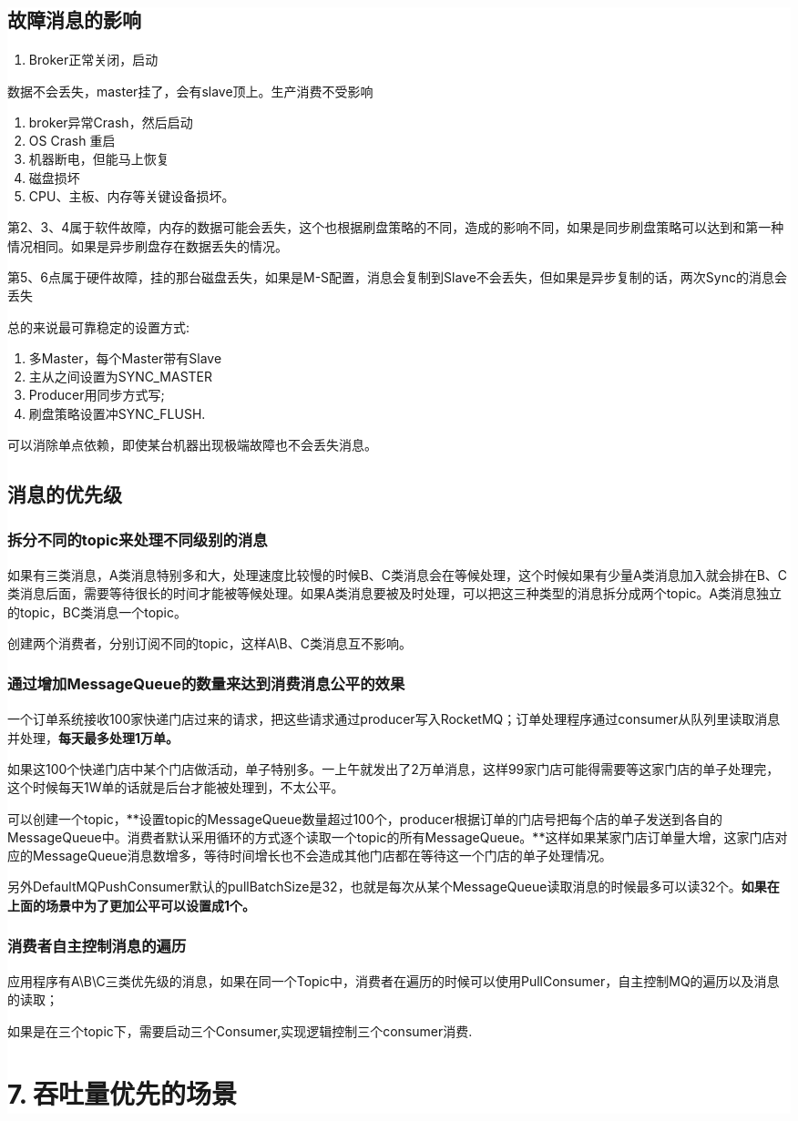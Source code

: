## 故障消息的影响

1. Broker正常关闭，启动

数据不会丢失，master挂了，会有slave顶上。生产消费不受影响

1. broker异常Crash，然后启动
2. OS Crash 重启
3. 机器断电，但能马上恢复
4. 磁盘损坏
5. CPU、主板、内存等关键设备损坏。

第2、3、4属于软件故障，内存的数据可能会丢失，这个也根据刷盘策略的不同，造成的影响不同，如果是同步刷盘策略可以达到和第一种情况相同。如果是异步刷盘存在数据丢失的情况。

第5、6点属于硬件故障，挂的那台磁盘丢失，如果是M-S配置，消息会复制到Slave不会丢失，但如果是异步复制的话，两次Sync的消息会丢失

总的来说最可靠稳定的设置方式:

1. 多Master，每个Master带有Slave
2. 主从之间设置为SYNC_MASTER
3. Producer用同步方式写;
4. 刷盘策略设置冲SYNC_FLUSH.

可以消除单点依赖，即使某台机器出现极端故障也不会丢失消息。

## 消息的优先级

### **拆分不同的topic来处理不同级别的消息**

如果有三类消息，A类消息特别多和大，处理速度比较慢的时候B、C类消息会在等候处理，这个时候如果有少量A类消息加入就会排在B、C类消息后面，需要等待很长的时间才能被等候处理。如果A类消息要被及时处理，可以把这三种类型的消息拆分成两个topic。A类消息独立的topic，BC类消息一个topic。

创建两个消费者，分别订阅不同的topic，这样A\B、C类消息互不影响。

### **通过增加MessageQueue的数量来达到消费消息公平的效果**

一个订单系统接收100家快递门店过来的请求，把这些请求通过producer写入RocketMQ；订单处理程序通过consumer从队列里读取消息并处理，**每天最多处理1万单。**

如果这100个快递门店中某个门店做活动，单子特别多。一上午就发出了2万单消息，这样99家门店可能得需要等这家门店的单子处理完，这个时候每天1W单的话就是后台才能被处理到，不太公平。

可以创建一个topic，**设置topic的MessageQueue数量超过100个，producer根据订单的门店号把每个店的单子发送到各自的MessageQueue中。消费者默认采用循环的方式逐个读取一个topic的所有MessageQueue。**这样如果某家门店订单量大增，这家门店对应的MessageQueue消息数增多，等待时间增长也不会造成其他门店都在等待这一个门店的单子处理情况。

另外DefaultMQPushConsumer默认的pullBatchSize是32，也就是每次从某个MessageQueue读取消息的时候最多可以读32个。**如果在上面的场景中为了更加公平可以设置成1个。**

### 消费者自主控制消息的遍历

应用程序有A\B\C三类优先级的消息，如果在同一个Topic中，消费者在遍历的时候可以使用PullConsumer，自主控制MQ的遍历以及消息的读取；

如果是在三个topic下，需要启动三个Consumer,实现逻辑控制三个consumer消费.



# 7. 吞吐量优先的场景
